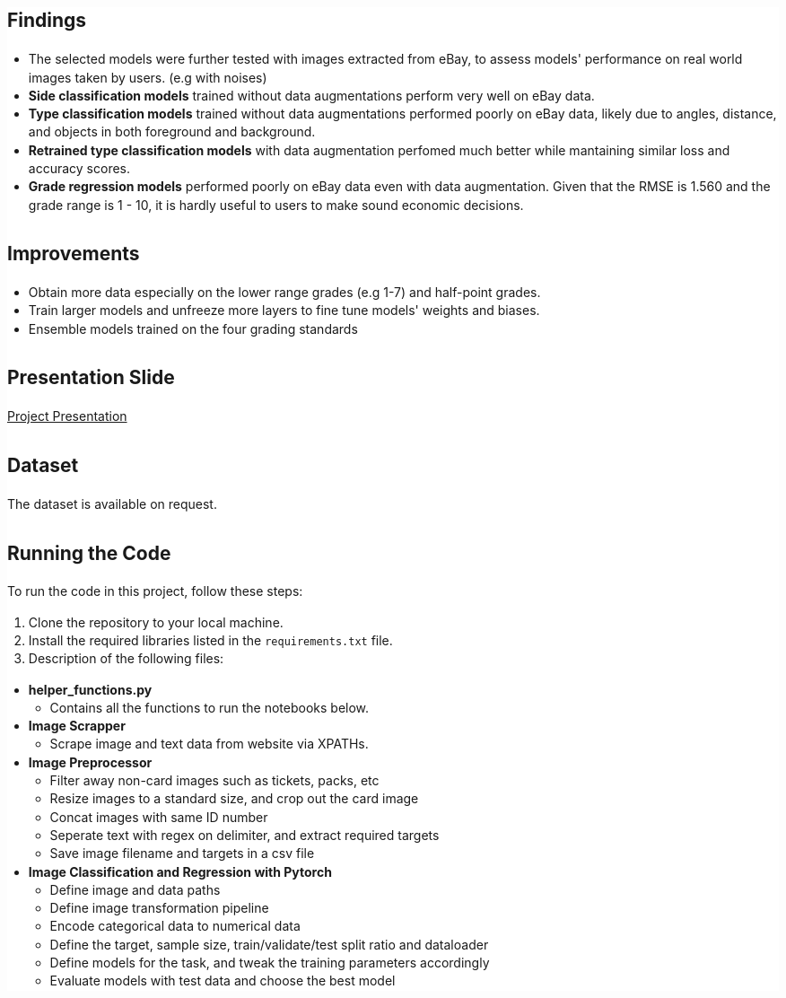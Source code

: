 
## Findings

- The selected models were further tested with images extracted from eBay, to assess models' performance on real world images taken by users. (e.g with noises)
- **Side classification models** trained without data augmentations perform very well on eBay data.
- **Type classification models** trained without data augmentations performed poorly on eBay data, likely due to angles, distance, and objects in both foreground and background.
- **Retrained type classification models** with data augmentation perfomed much better while mantaining similar loss and accuracy scores.
- **Grade regression models** performed poorly on eBay data even with data augmentation. Given that the RMSE is 1.560 and the grade range is 1 - 10, it is hardly useful to users to make sound economic decisions.

## Improvements
- Obtain more data especially on the lower range grades (e.g 1-7) and half-point grades.
- Train larger models and unfreeze more layers to fine tune models' weights and biases.
- Ensemble models trained on the four grading standards


## Presentation Slide
[Project Presentation](https://docs.google.com/presentation/d/1ayRNaXmC1KZ2o21sywcMrnGyUqF42Ifm_ZBHtPsVIXM/edit?usp=sharing)

## Dataset
The dataset is available on request.

## Running the Code
To run the code in this project, follow these steps:

1. Clone the repository to your local machine.
2. Install the required libraries listed in the `requirements.txt` file.
3. Description of the following files:

- **helper_functions.py**
  - Contains all the functions to run the notebooks below.
- **Image Scrapper**
  - Scrape image and text data from website via XPATHs.
- **Image Preprocessor**
  - Filter away non-card images such as tickets, packs, etc
  - Resize images to a standard size, and crop out the card image
  - Concat images with same ID number
  - Seperate text with regex on delimiter, and extract required targets
  - Save image filename and targets in a csv file
- **Image Classification and Regression with Pytorch**
  - Define image and data paths
  - Define image transformation pipeline
  - Encode categorical data to numerical data
  - Define the target, sample size, train/validate/test split ratio and dataloader
  - Define models for the task, and tweak the training parameters accordingly
  - Evaluate models with test data and choose the best model
